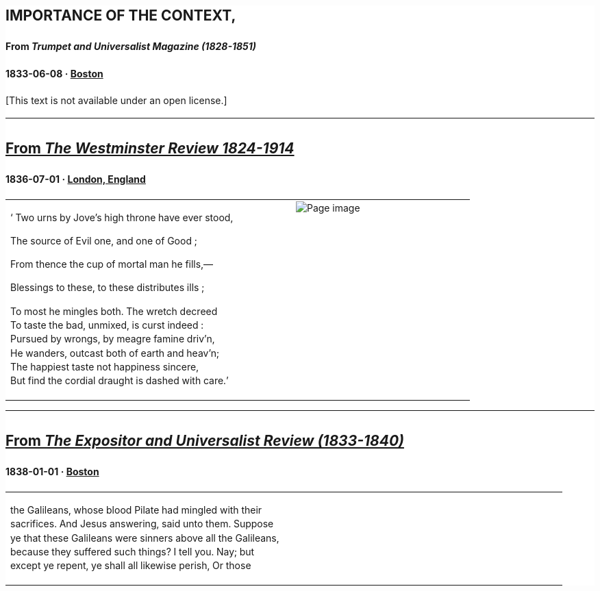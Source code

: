
## IMPORTANCE OF THE CONTEXT,

#### From _Trumpet and Universalist Magazine (1828-1851)_

#### 1833-06-08 &middot; [Boston](http://dbpedia.org/resource/Boston)

[This text is not available under an open license.]

---

## [From _The Westminster Review 1824-1914_](https://archive.org/details/sim_westminster-review_1836-07_25_2/page/n47/mode/1up?view=theater)

#### 1836-07-01 &middot; [London, England](http://dbpedia.org/resource/London)

<table style="width: 100%;"><tr><td style="width: 50%">

  
‘ Two urns by Jove’s high throne have ever stood,  
  
The source of Evil one, and one of Good ;  
  
From thence the cup of mortal man he fills,—  
  
Blessings to these, to these distributes ills ;  
  
To most he mingles both. The wretch decreed  
To taste the bad, unmixed, is curst indeed :  
Pursued by wrongs, by meagre famine driv’n,  
He wanders, outcast both of earth and heav’n;  
The happiest taste not happiness sincere,  
But find the cordial draught is dashed with care.’
</td><td style="width: 50%; max-height: 75%; margin: auto; display: block;">
<img alt="Page image" src="https://iiif.archive.org/image/iiif/2/sim_westminster-review_1836-07_25_2%2Fsim_westminster-review_1836-07_25_2_jp2.zip%2Fsim_westminster-review_1836-07_25_2_jp2%2Fsim_westminster-review_1836-07_25_2_0047.jp2/pct:30.5,75.54627249357327,40.65,12.146529562982005/600,/0/default.jpg"/>
</td>
</tr></table>

---

## [From _The Expositor and Universalist Review (1833-1840)_](https://archive.org/details/sim_expositor-and-universalist-review_1838_2/page/n99/mode/1up?view=theater)

#### 1838-01-01 &middot; [Boston](http://dbpedia.org/resource/Boston)

<table style="width: 100%;"><tr><td style="width: 50%">

  
the Galileans, whose blood Pilate had mingled with their  
sacrifices. And Jesus answering, said unto them. Suppose  
ye that these Galileans were sinners above all the Galileans,  
because they suffered such things? I tell you. Nay; but  
except ye repent, ye shall all likewise perish, Or those  
  